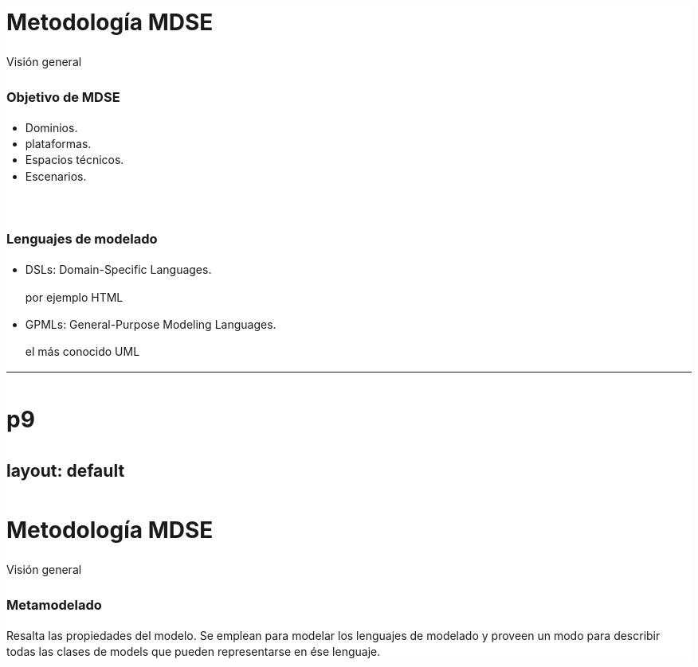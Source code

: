 
# Metodología MDSE
Visión general

<div grid="~ cols-2 gap-4">
<div>


### Objetivo de MDSE
* Dominios.
* plataformas.
* Espacios técnicos.
* Escenarios.

<br>


</div>

<div>

### Lenguajes de modelado
* DSLs: Domain-Specific Languages.
    
    por ejemplo <carbon-arrow-right /> HTML


* GPMLs: General-Purpose Modeling Languages.

    el más conocido <carbon-arrow-right /> UML

</div>

</div>




---
# p9
layout: default
---

# Metodología MDSE
Visión general

<div grid="~ cols-2 gap-4">
<div>

### Metamodelado

Resalta las propiedades del modelo. Se emplean para modelar los
lenguajes de modelado y proveen un modo para describir todas las
clases de models que pueden representarse en ése lenguaje.

